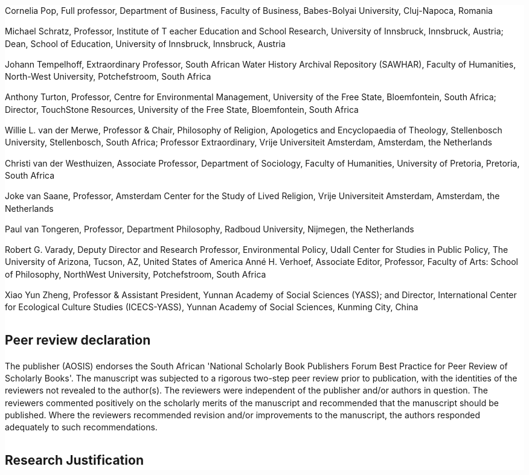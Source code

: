 Cornelia Pop, Full professor, Department of Business, Faculty of Business, Babes-Bolyai University, Cluj-Napoca, Romania

Michael Schratz, Professor, Institute of T eacher Education and School Research, University of Innsbruck, Innsbruck, Austria; Dean, School of Education, University of Innsbruck, Innsbruck, Austria

Johann Tempelhoff, Extraordinary Professor, South African Water History Archival Repository (SAWHAR), Faculty of Humanities, North-West University, Potchefstroom, South Africa

Anthony Turton, Professor, Centre for Environmental Management, University of the Free State, Bloemfontein, South Africa; Director, TouchStone Resources, University of the Free State, Bloemfontein, South Africa

Willie L. van der Merwe, Professor &amp; Chair, Philosophy of Religion, Apologetics and Encyclopaedia of Theology, Stellenbosch University, Stellenbosch, South Africa; Professor Extraordinary, Vrije Universiteit Amsterdam, Amsterdam, the Netherlands

Christi van der Westhuizen, Associate Professor, Department of Sociology, Faculty of Humanities, University of Pretoria, Pretoria, South Africa

Joke van Saane, Professor, Amsterdam Center for the Study of Lived Religion, Vrije Universiteit Amsterdam, Amsterdam, the Netherlands

Paul van Tongeren, Professor, Department Philosophy, Radboud University, Nijmegen, the Netherlands

Robert G. Varady, Deputy Director and Research Professor, Environmental Policy, Udall Center for Studies in Public Policy, The University of Arizona, Tucson, AZ, United States of America Anné H. Verhoef, Associate Editor, Professor, Faculty of Arts: School of Philosophy, NorthWest University, Potchefstroom, South Africa

Xiao Yun Zheng, Professor &amp; Assistant President, Yunnan Academy of Social Sciences (YASS); and Director, International Center for Ecological Culture Studies (ICECS-YASS), Yunnan Academy of Social Sciences, Kunming City, China

## Peer review declaration

The publisher (AOSIS) endorses the South African 'National Scholarly Book Publishers Forum Best Practice for Peer Review of Scholarly Books'. The manuscript was subjected to a rigorous two-step peer review prior to publication, with the identities of the reviewers not revealed to the author(s). The reviewers were independent of the publisher and/or authors in question. The reviewers commented positively on the scholarly merits of the manuscript and recommended that  the  manuscript  should  be  published.  Where  the  reviewers  recommended  revision  and/or improvements to the manuscript, the authors responded adequately to such recommendations.

## Research Justification
